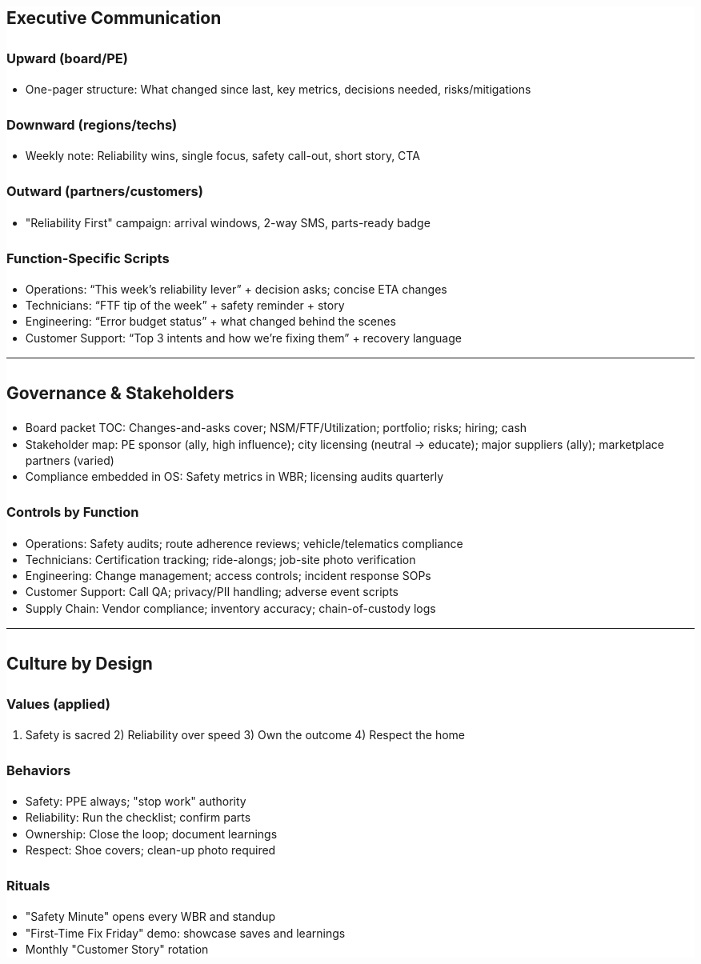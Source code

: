 
## Executive Communication

### Upward (board/PE)
- One-pager structure: What changed since last, key metrics, decisions needed, risks/mitigations

### Downward (regions/techs)
- Weekly note: Reliability wins, single focus, safety call-out, short story, CTA

### Outward (partners/customers)
- "Reliability First" campaign: arrival windows, 2-way SMS, parts-ready badge

### Function-Specific Scripts
- Operations: “This week’s reliability lever” + decision asks; concise ETA changes
- Technicians: “FTF tip of the week” + safety reminder + story
- Engineering: “Error budget status” + what changed behind the scenes
- Customer Support: “Top 3 intents and how we’re fixing them” + recovery language

---

## Governance & Stakeholders
- Board packet TOC: Changes-and-asks cover; NSM/FTF/Utilization; portfolio; risks; hiring; cash
- Stakeholder map: PE sponsor (ally, high influence); city licensing (neutral → educate); major suppliers (ally); marketplace partners (varied)
- Compliance embedded in OS: Safety metrics in WBR; licensing audits quarterly

### Controls by Function
- Operations: Safety audits; route adherence reviews; vehicle/telematics compliance
- Technicians: Certification tracking; ride-alongs; job-site photo verification
- Engineering: Change management; access controls; incident response SOPs
- Customer Support: Call QA; privacy/PII handling; adverse event scripts
- Supply Chain: Vendor compliance; inventory accuracy; chain-of-custody logs

---

## Culture by Design

### Values (applied)
1) Safety is sacred  2) Reliability over speed  3) Own the outcome  4) Respect the home

### Behaviors
- Safety: PPE always; "stop work" authority
- Reliability: Run the checklist; confirm parts
- Ownership: Close the loop; document learnings
- Respect: Shoe covers; clean-up photo required

### Rituals
- "Safety Minute" opens every WBR and standup
- "First-Time Fix Friday" demo: showcase saves and learnings
- Monthly "Customer Story" rotation
